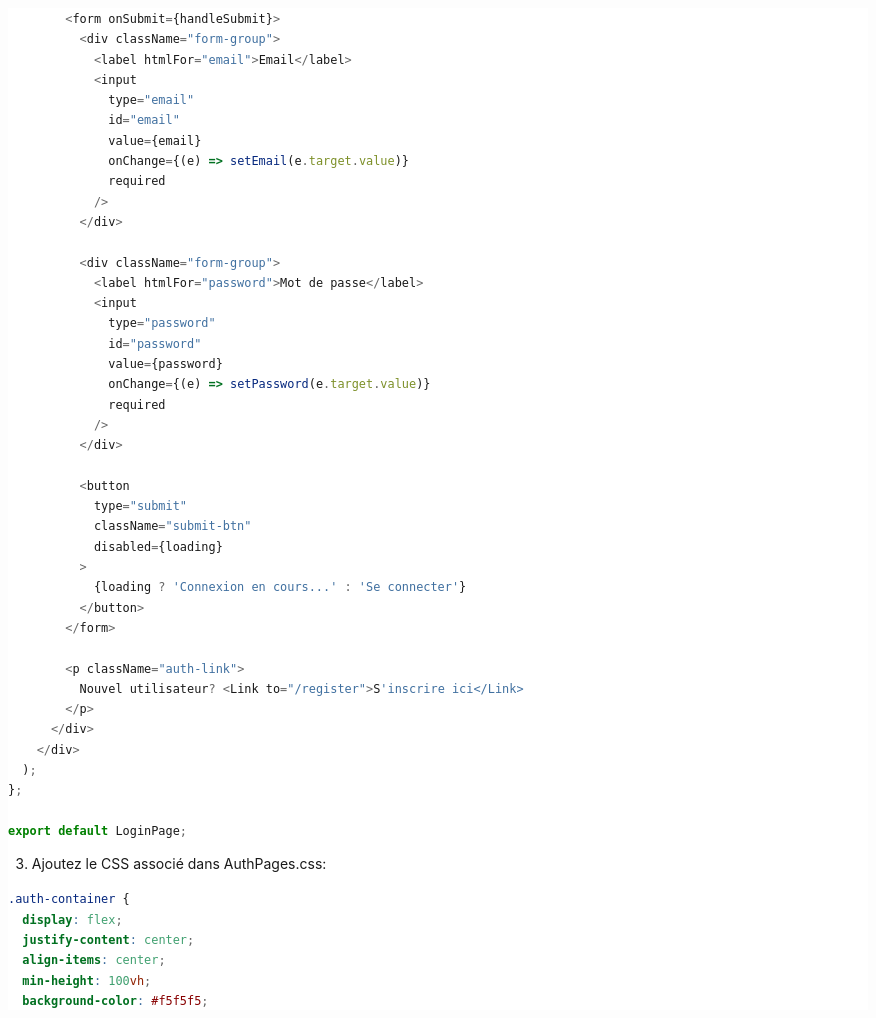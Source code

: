```javascript
        <form onSubmit={handleSubmit}>
          <div className="form-group">
            <label htmlFor="email">Email</label>
            <input
              type="email"
              id="email"
              value={email}
              onChange={(e) => setEmail(e.target.value)}
              required
            />
          </div>
          
          <div className="form-group">
            <label htmlFor="password">Mot de passe</label>
            <input
              type="password"
              id="password"
              value={password}
              onChange={(e) => setPassword(e.target.value)}
              required
            />
          </div>
          
          <button 
            type="submit" 
            className="submit-btn" 
            disabled={loading}
          >
            {loading ? 'Connexion en cours...' : 'Se connecter'}
          </button>
        </form>
        
        <p className="auth-link">
          Nouvel utilisateur? <Link to="/register">S'inscrire ici</Link>
        </p>
      </div>
    </div>
  );
};

export default LoginPage;
```

3. Ajoutez le CSS associé dans AuthPages.css:

```css
.auth-container {
  display: flex;
  justify-content: center;
  align-items: center;
  min-height: 100vh;
  background-color: #f5f5f5;
```